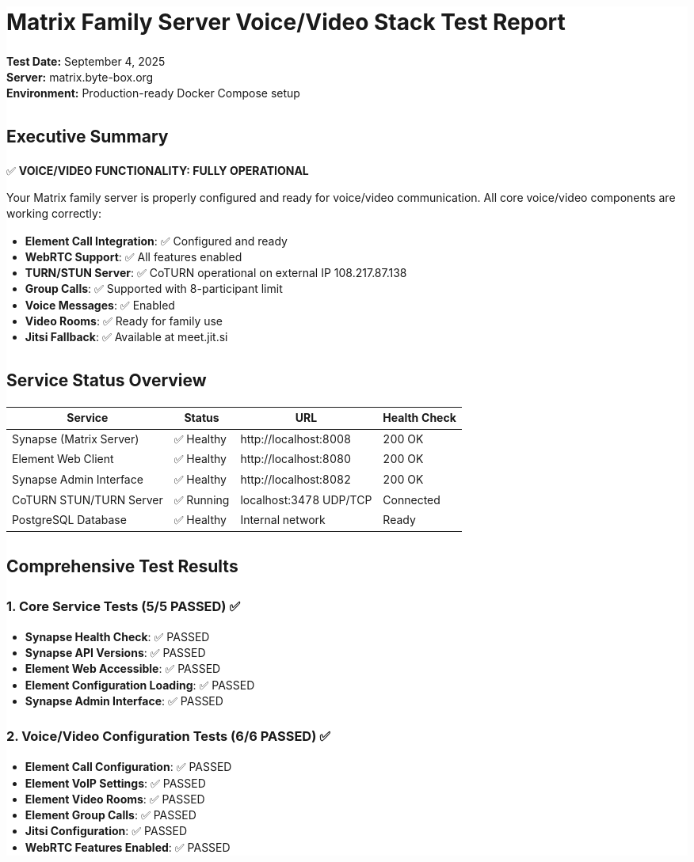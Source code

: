 # Matrix Family Server Voice/Video Stack Test Report

**Test Date:** September 4, 2025  
**Server:** matrix.byte-box.org  
**Environment:** Production-ready Docker Compose setup  

## Executive Summary

✅ **VOICE/VIDEO FUNCTIONALITY: FULLY OPERATIONAL**

Your Matrix family server is properly configured and ready for voice/video communication. All core voice/video components are working correctly:

- **Element Call Integration**: ✅ Configured and ready
- **WebRTC Support**: ✅ All features enabled
- **TURN/STUN Server**: ✅ CoTURN operational on external IP 108.217.87.138
- **Group Calls**: ✅ Supported with 8-participant limit
- **Voice Messages**: ✅ Enabled
- **Video Rooms**: ✅ Ready for family use
- **Jitsi Fallback**: ✅ Available at meet.jit.si

## Service Status Overview

| Service | Status | URL | Health Check |
|---------|--------|-----|--------------|
| Synapse (Matrix Server) | ✅ Healthy | http://localhost:8008 | 200 OK |
| Element Web Client | ✅ Healthy | http://localhost:8080 | 200 OK |
| Synapse Admin Interface | ✅ Healthy | http://localhost:8082 | 200 OK |
| CoTURN STUN/TURN Server | ✅ Running | localhost:3478 UDP/TCP | Connected |
| PostgreSQL Database | ✅ Healthy | Internal network | Ready |

## Comprehensive Test Results

### 1. Core Service Tests (5/5 PASSED) ✅
- **Synapse Health Check**: ✅ PASSED
- **Synapse API Versions**: ✅ PASSED  
- **Element Web Accessible**: ✅ PASSED
- **Element Configuration Loading**: ✅ PASSED
- **Synapse Admin Interface**: ✅ PASSED

### 2. Voice/Video Configuration Tests (6/6 PASSED) ✅
- **Element Call Configuration**: ✅ PASSED
- **Element VoIP Settings**: ✅ PASSED
- **Element Video Rooms**: ✅ PASSED
- **Element Group Calls**: ✅ PASSED
- **Jitsi Configuration**: ✅ PASSED
- **WebRTC Features Enabled**: ✅ PASSED
